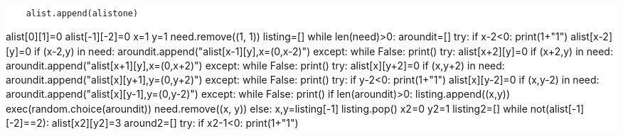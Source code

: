         alist.append(alistone)
alist\[0\]\[1\]=0
alist\[\-1\]\[-2\]=0
x\=1
y\=1
need.remove((1, 1))
listing\=\[\]
while len(need)>0:
    aroundit\=\[\]
    try:
        if x-2<0:
            print(1+"1")
        alist\[x\-2\]\[y\]=0
        if (x-2,y) in need:
            aroundit.append("alist\[x-1\]\[y\],x=(0,x-2)")
    except:
        while False:
            print()
    try:
        alist\[x+2\]\[y\]=0
        if (x+2,y) in need:
            aroundit.append("alist\[x+1\]\[y\],x=(0,x+2)")
    except:
        while False:
            print()
    try:
        alist\[x\]\[y+2\]=0
        if (x,y+2) in need:
            aroundit.append("alist\[x\]\[y+1\],y=(0,y+2)")
    except:
        while False:
            print()
    try:
        if y-2<0:
            print(1+"1")
        alist\[x\]\[y\-2\]=0
        if (x,y-2) in need:
            aroundit.append("alist\[x\]\[y-1\],y=(0,y-2)")
    except:
        while False:
            print()
    if len(aroundit)>0:
        listing.append((x,y))
        exec(random.choice(aroundit))
        need.remove((x, y))
    else:
        x,y\=listing\[-1\]
        listing.pop()
x2\=0
y2\=1
listing2\=\[\]
while not(alist\[-1\]\[-2\]==2):
    alist\[x2\]\[y2\]\=3
    around2\=\[\]
    try:
        if x2-1<0:
            print(1+"1")
